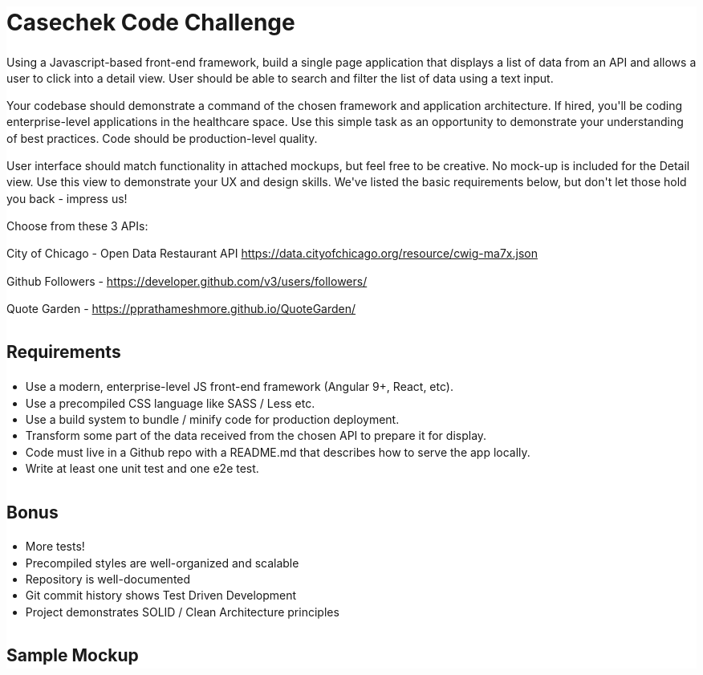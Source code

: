 # Casechek Code Challenge

Using a Javascript-based front-end framework, build a single page application that displays a list of data from an API and allows a user to click into a detail view. User should be able to search and filter the list of data using a text input.

Your codebase should demonstrate a command of the chosen framework and application architecture. If hired, you'll be coding enterprise-level applications in the healthcare space. Use this simple task as an opportunity to demonstrate your understanding of best practices. Code should be production-level quality.

User interface should match functionality in attached mockups, but feel free to be creative. No mock-up is included for the Detail view. Use this view to demonstrate your UX and design skills. We've listed the basic requirements below, but don't let those hold you back - impress us!

Choose from these 3 APIs:

City of Chicago - Open Data Restaurant API https://data.cityofchicago.org/resource/cwig-ma7x.json

Github Followers - https://developer.github.com/v3/users/followers/

Quote Garden - https://pprathameshmore.github.io/QuoteGarden/

## Requirements

- Use a modern, enterprise-level JS front-end framework (Angular 9+, React, etc).
- Use a precompiled CSS language like SASS / Less etc.
- Use a build system to bundle / minify code for production deployment.
- Transform some part of the data received from the chosen API to prepare it for display.
- Code must live in a Github repo with a README.md that describes how to serve the app locally.
- Write at least one unit test and one e2e test.

## Bonus

- More tests!
- Precompiled styles are well-organized and scalable
- Repository is well-documented
- Git commit history shows Test Driven Development
- Project demonstrates SOLID / Clean Architecture principles

## Sample Mockup

